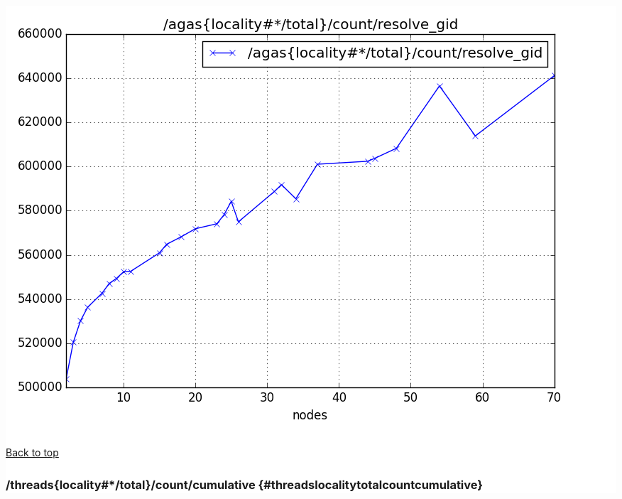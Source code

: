 [![/agas{locality#*/total}/count/resolve_gid](/assets/2015-04-10-1d_stencil_8-472bcca415-4/agas_locality___total__count_resolve_gid.png)](/assets/2015-04-10-1d_stencil_8-472bcca415-4/agas_locality___total__count_resolve_gid.png "agas_locality___total__count_resolve_gid.png")

[Back to top](#figures)

### /threads{locality#*/total}/count/cumulative {#threadslocalitytotalcountcumulative}